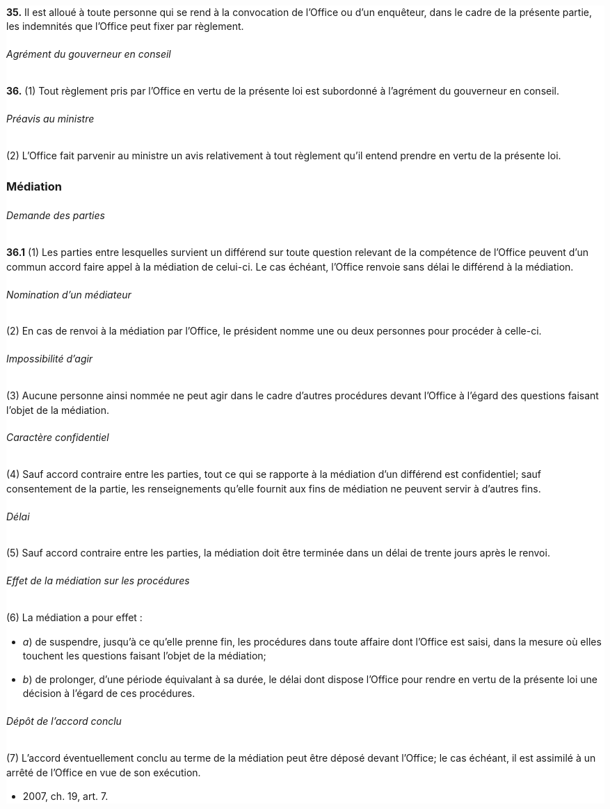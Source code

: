 **35.** Il est alloué à toute personne qui se rend à la convocation de l’Office ou d’un enquêteur, dans le cadre de la présente partie, les indemnités que l’Office peut fixer par règlement.

###### Agrément du gouverneur en conseil

**36.** (1) Tout règlement pris par l’Office en vertu de la présente loi est subordonné à l’agrément du gouverneur en conseil.

###### Préavis au ministre

(2) L’Office fait parvenir au ministre un avis relativement à tout règlement qu’il entend prendre en vertu de la présente loi.

### Médiation

###### Demande des parties

**36.1** (1) Les parties entre lesquelles survient un différend sur toute question relevant de la compétence de l’Office peuvent d’un commun accord faire appel à la médiation de celui-ci. Le cas échéant, l’Office renvoie sans délai le différend à la médiation.

###### Nomination d’un médiateur

(2) En cas de renvoi à la médiation par l’Office, le président nomme une ou deux personnes pour procéder à celle-ci.

###### Impossibilité d’agir

(3) Aucune personne ainsi nommée ne peut agir dans le cadre d’autres procédures devant l’Office à l’égard des questions faisant l’objet de la médiation.

###### Caractère confidentiel

(4) Sauf accord contraire entre les parties, tout ce qui se rapporte à la médiation d’un différend est confidentiel; sauf consentement de la partie, les renseignements qu’elle fournit aux fins de médiation ne peuvent servir à d’autres fins.

###### Délai

(5) Sauf accord contraire entre les parties, la médiation doit être terminée dans un délai de trente jours après le renvoi.

###### Effet de la médiation sur les procédures

(6) La médiation a pour effet :

  * _a_) de suspendre, jusqu’à ce qu’elle prenne fin, les procédures dans toute affaire dont l’Office est saisi, dans la mesure où elles touchent les questions faisant l’objet de la médiation;

  * _b_) de prolonger, d’une période équivalant à sa durée, le délai dont dispose l’Office pour rendre en vertu de la présente loi une décision à l’égard de ces procédures.

###### Dépôt de l’accord conclu

(7) L’accord éventuellement conclu au terme de la médiation peut être déposé devant l’Office; le cas échéant, il est assimilé à un arrêté de l’Office en vue de son exécution.

  * 2007, ch. 19, art. 7.
